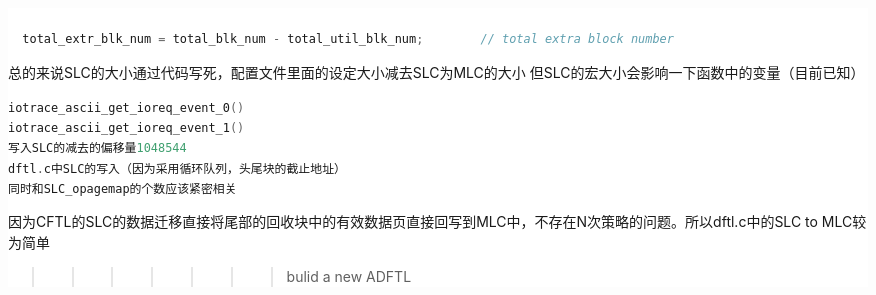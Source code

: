 ```cpp

  total_extr_blk_num = total_blk_num - total_util_blk_num;        // total extra block number
```
总的来说SLC的大小通过代码写死，配置文件里面的设定大小减去SLC为MLC的大小
但SLC的宏大小会影响一下函数中的变量（目前已知）
```cpp
iotrace_ascii_get_ioreq_event_0()
iotrace_ascii_get_ioreq_event_1()
写入SLC的减去的偏移量1048544
dftl.c中SLC的写入（因为采用循环队列，头尾块的截止地址）
同时和SLC_opagemap的个数应该紧密相关
```
因为CFTL的SLC的数据迁移直接将尾部的回收块中的有效数据页直接回写到MLC中，不存在N次策略的问题。所以dftl.c中的SLC to MLC较为简单
>>>>>>> bulid a new ADFTL
